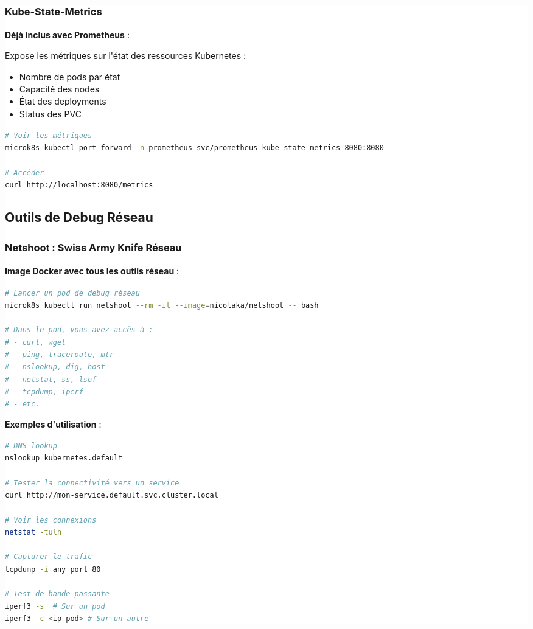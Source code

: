### Kube-State-Metrics

**Déjà inclus avec Prometheus** :

Expose les métriques sur l'état des ressources Kubernetes :
- Nombre de pods par état
- Capacité des nodes
- État des deployments
- Status des PVC

```bash
# Voir les métriques
microk8s kubectl port-forward -n prometheus svc/prometheus-kube-state-metrics 8080:8080

# Accéder
curl http://localhost:8080/metrics
```

## Outils de Debug Réseau

### Netshoot : Swiss Army Knife Réseau

**Image Docker avec tous les outils réseau** :

```bash
# Lancer un pod de debug réseau
microk8s kubectl run netshoot --rm -it --image=nicolaka/netshoot -- bash

# Dans le pod, vous avez accès à :
# - curl, wget
# - ping, traceroute, mtr
# - nslookup, dig, host
# - netstat, ss, lsof
# - tcpdump, iperf
# - etc.
```

**Exemples d'utilisation** :

```bash
# DNS lookup
nslookup kubernetes.default

# Tester la connectivité vers un service
curl http://mon-service.default.svc.cluster.local

# Voir les connexions
netstat -tuln

# Capturer le trafic
tcpdump -i any port 80

# Test de bande passante
iperf3 -s  # Sur un pod
iperf3 -c <ip-pod> # Sur un autre
```
